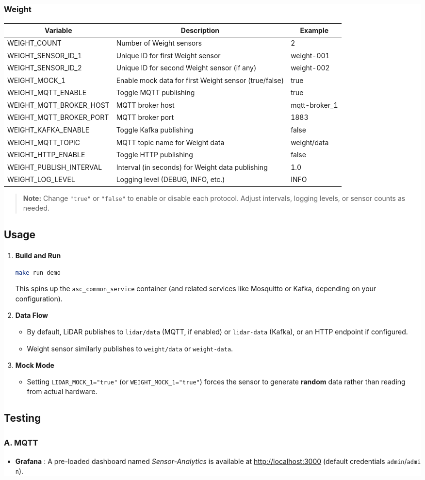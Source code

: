 ### Weight 
| Variable | Description | Example | 
| --- | --- | --- | 
| WEIGHT_COUNT | Number of Weight sensors | 2 | 
| WEIGHT_SENSOR_ID_1 | Unique ID for first Weight sensor | weight-001 | 
| WEIGHT_SENSOR_ID_2 | Unique ID for second Weight sensor (if any) | weight-002 | 
| WEIGHT_MOCK_1 | Enable mock data for first Weight sensor (true/false) | true | 
| WEIGHT_MQTT_ENABLE | Toggle MQTT publishing | true | 
| WEIGHT_MQTT_BROKER_HOST | MQTT broker host | mqtt-broker_1 | 
| WEIGHT_MQTT_BROKER_PORT | MQTT broker port | 1883 | 
| WEIGHT_KAFKA_ENABLE | Toggle Kafka publishing | false | 
| WEIGHT_MQTT_TOPIC | MQTT topic name for Weight data | weight/data | 
| WEIGHT_HTTP_ENABLE | Toggle HTTP publishing | false | 
| WEIGHT_PUBLISH_INTERVAL | Interval (in seconds) for Weight data publishing | 1.0 | 
| WEIGHT_LOG_LEVEL | Logging level (DEBUG, INFO, etc.) | INFO | 

> **Note:**  Change `"true"` or `"false"` to enable or disable each protocol. Adjust intervals, logging levels, or sensor counts as needed.
## Usage 
 
1. **Build and Run** 

    ```bash
    make run-demo
    ```
    This spins up the `asc_common_service` container (and related services like Mosquitto or Kafka, depending on your configuration).
 
2. **Data Flow**  
    - By default, LiDAR publishes to `lidar/data` (MQTT, if enabled) or `lidar-data` (Kafka), or an HTTP endpoint if configured.
 
    - Weight sensor similarly publishes to `weight/data` or `weight-data`.
 
3. **Mock Mode**  
    - Setting `LIDAR_MOCK_1="true"` (or `WEIGHT_MOCK_1="true"`) forces the sensor to generate **random**  data rather than reading from actual hardware.

## Testing 

### A. MQTT 
 
- **Grafana** : A pre-loaded dashboard named *Sensor-Analytics* is available at [http://localhost:3000](http://localhost:3000/)  (default credentials `admin`/`admin`).
 